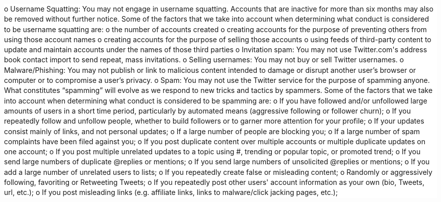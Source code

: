 o 
Username Squatting: You may not engage in username squatting. Accounts that are 
inactive for more than six months may also be removed without further notice. Some of 
the factors that we take into account when determining what conduct is considered to 
be username squatting are: 
o 
the number of accounts created 
o 
creating accounts for the purpose of preventing others from using those 
account names 
o 
creating accounts for the purpose of selling those accounts 
o 
using feeds of third-party content to update and maintain accounts 
under the names of those third parties 
o 
Invitation spam: You may not use Twitter.com's address book contact import to send 
repeat, mass invitations. 
o 
Selling usernames: You may not buy or sell Twitter usernames. 
o 
Malware/Phishing: You may not publish or link to malicious content intended to 
damage or disrupt another user’s browser or computer or to compromise a user’s 
privacy. 
o 
Spam: You may not use the Twitter service for the purpose of spamming anyone. What 
constitutes “spamming” will evolve as we respond to new tricks and tactics by 
spammers. Some of the factors that we take into account when determining what 
conduct is considered to be spamming are: 
o 
If you have followed and/or unfollowed large amounts of users in a short 
time period, particularly by automated means (aggressive following or 
follower churn); 
o 
If you repeatedly follow and unfollow people, whether to build followers 
or to garner more attention for your profile; 
o 
If your updates consist mainly of links, and not personal updates; 
o 
If a large number of people are blocking you; 
o 
If a large number of spam complaints have been filed against you; 
o 
If you post duplicate content over multiple accounts or multiple 
duplicate updates on one account; 
o 
If you post multiple unrelated updates to a topic using #, trending or 
popular topic, or promoted trend; 
o 
If you send large numbers of duplicate @replies or mentions; 
o 
If you send large numbers of unsolicited @replies or mentions; 
o 
If you add a large number of unrelated users to lists; 
o 
If you repeatedly create false or misleading content; 
o 
Randomly or aggressively following, favoriting or Retweeting Tweets; 
o 
If you repeatedly post other users' account information as your own (bio, 
Tweets, url, etc.); 
o 
If you post misleading links (e.g. affiliate links, links to malware/click 
jacking pages, etc.); 
